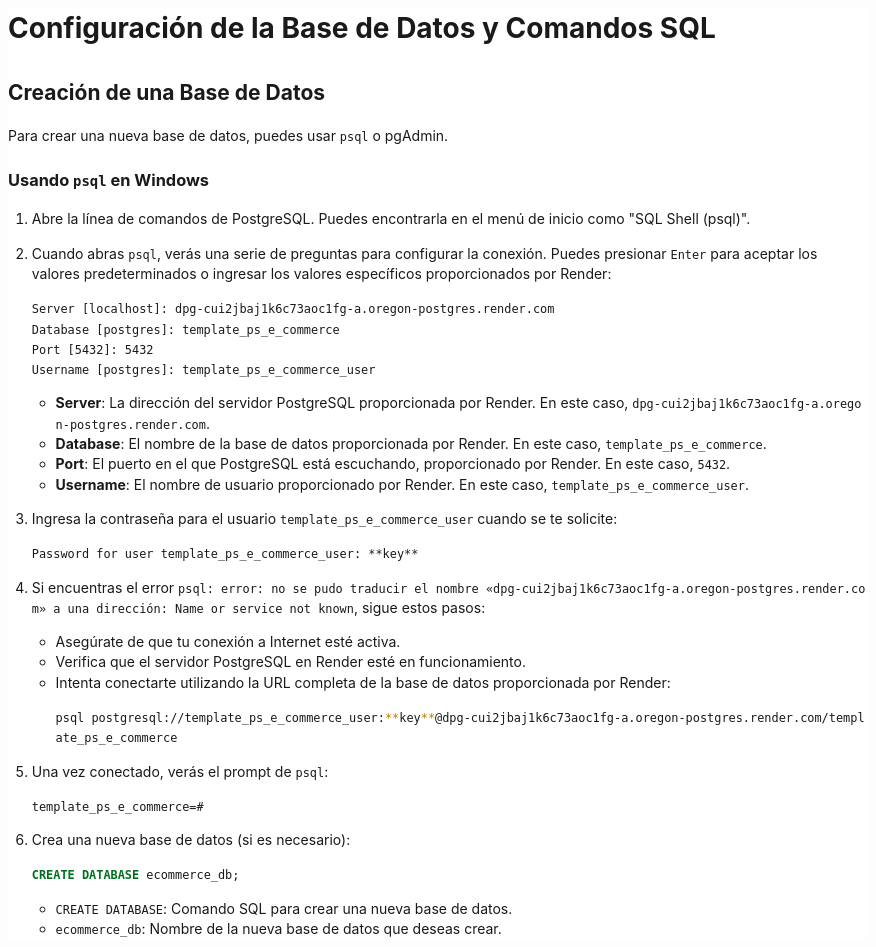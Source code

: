 # Configuración de la Base de Datos y Comandos SQL

## Creación de una Base de Datos
Para crear una nueva base de datos, puedes usar `psql` o pgAdmin.

### Usando `psql` en Windows
1. Abre la línea de comandos de PostgreSQL. Puedes encontrarla en el menú de inicio como "SQL Shell (psql)".
2. Cuando abras `psql`, verás una serie de preguntas para configurar la conexión. Puedes presionar `Enter` para aceptar los valores predeterminados o ingresar los valores específicos proporcionados por Render:
    ```
    Server [localhost]: dpg-cui2jbaj1k6c73aoc1fg-a.oregon-postgres.render.com
    Database [postgres]: template_ps_e_commerce
    Port [5432]: 5432
    Username [postgres]: template_ps_e_commerce_user
    ```
    - **Server**: La dirección del servidor PostgreSQL proporcionada por Render. En este caso, `dpg-cui2jbaj1k6c73aoc1fg-a.oregon-postgres.render.com`.
    - **Database**: El nombre de la base de datos proporcionada por Render. En este caso, `template_ps_e_commerce`.
    - **Port**: El puerto en el que PostgreSQL está escuchando, proporcionado por Render. En este caso, `5432`.
    - **Username**: El nombre de usuario proporcionado por Render. En este caso, `template_ps_e_commerce_user`.

3. Ingresa la contraseña para el usuario `template_ps_e_commerce_user` cuando se te solicite:
    ```
    Password for user template_ps_e_commerce_user: **key**
    ```

4. Si encuentras el error `psql: error: no se pudo traducir el nombre «dpg-cui2jbaj1k6c73aoc1fg-a.oregon-postgres.render.com» a una dirección: Name or service not known`, sigue estos pasos:
    - Asegúrate de que tu conexión a Internet esté activa.
    - Verifica que el servidor PostgreSQL en Render esté en funcionamiento.
    - Intenta conectarte utilizando la URL completa de la base de datos proporcionada por Render:
        ```bash
        psql postgresql://template_ps_e_commerce_user:**key**@dpg-cui2jbaj1k6c73aoc1fg-a.oregon-postgres.render.com/template_ps_e_commerce
        ```

5. Una vez conectado, verás el prompt de `psql`:
    ```
    template_ps_e_commerce=#
    ```

6. Crea una nueva base de datos (si es necesario):
    ```sql
    CREATE DATABASE ecommerce_db;
    ```
    - `CREATE DATABASE`: Comando SQL para crear una nueva base de datos.
    - `ecommerce_db`: Nombre de la nueva base de datos que deseas crear.
